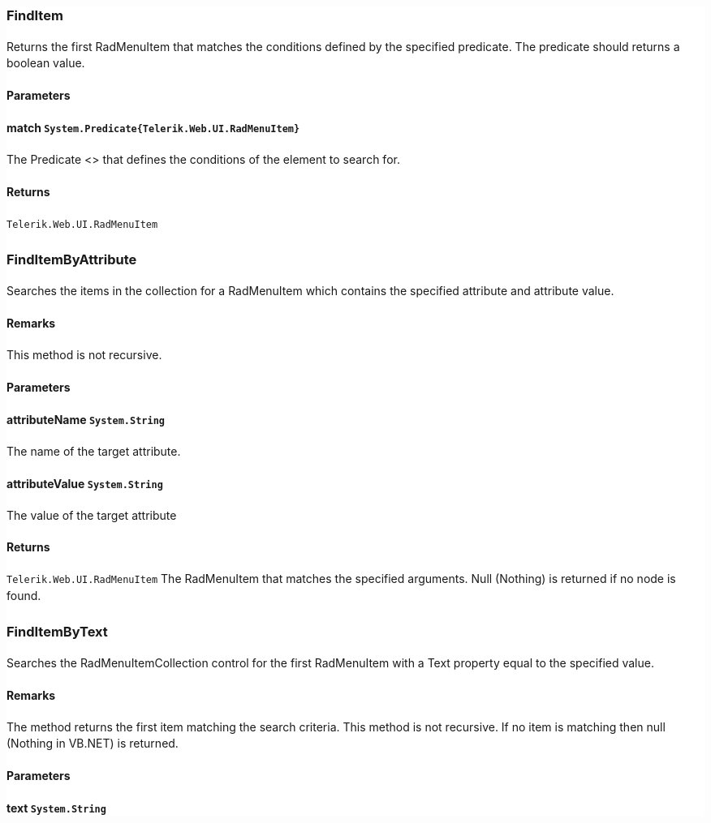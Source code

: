 ###  FindItem

Returns  the first RadMenuItem 
            that matches the conditions defined by the specified predicate.
            The predicate should returns a boolean value.

#### Parameters

#### match `System.Predicate{Telerik.Web.UI.RadMenuItem}`

The Predicate <> that defines the conditions of the element to search for.

#### Returns

`Telerik.Web.UI.RadMenuItem` 

###  FindItemByAttribute

Searches the items in the collection for a RadMenuItem which contains the specified attribute and attribute value.

#### Remarks
This method is not recursive.

#### Parameters

#### attributeName `System.String`

The name of the target attribute.

#### attributeValue `System.String`

The value of the target attribute

#### Returns

`Telerik.Web.UI.RadMenuItem` The RadMenuItem that matches the specified arguments. Null (Nothing) is returned if no node is found.

###  FindItemByText

Searches the RadMenuItemCollection control for the first
                RadMenuItem with a Text property equal to
                the specified value.

#### Remarks
The method returns the first item matching the search criteria. This method is not recursive. If no item is
            matching then null (Nothing in VB.NET) is
            returned.

#### Parameters

#### text `System.String`
